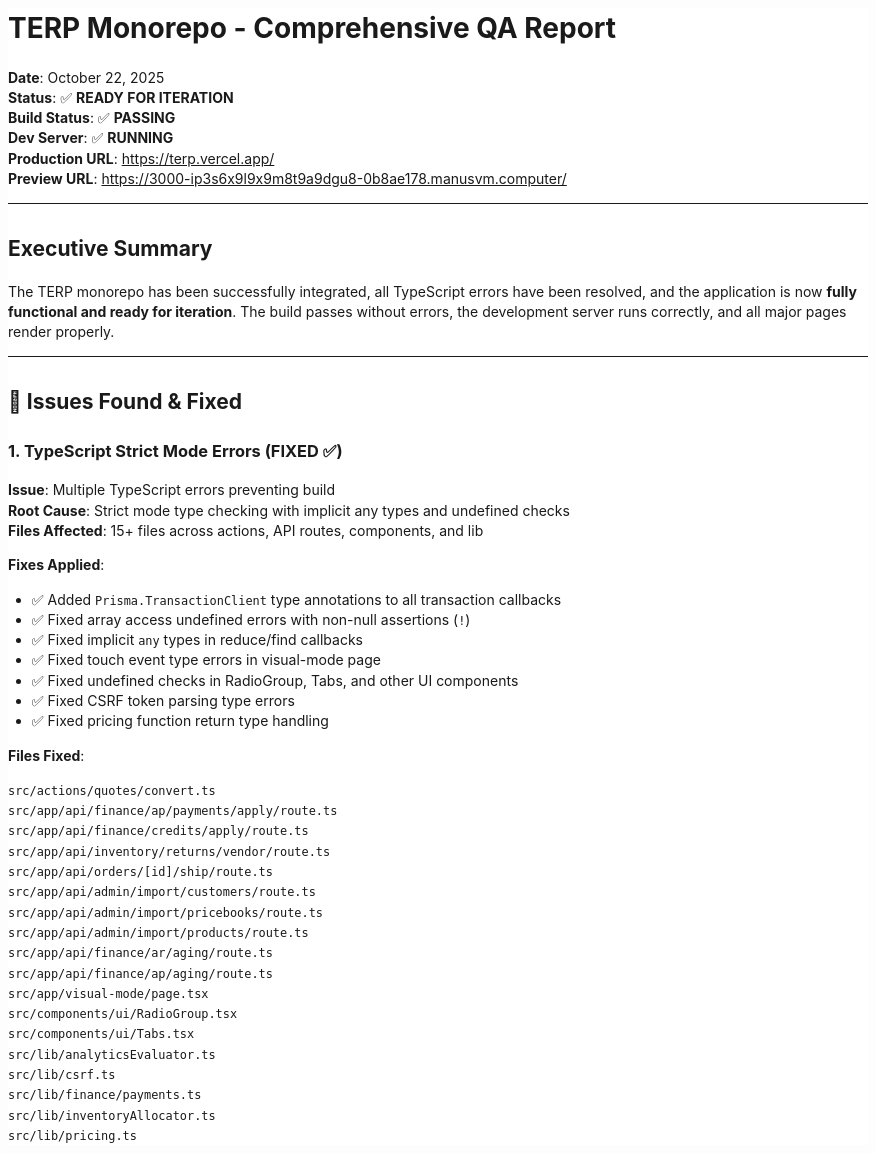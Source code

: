 # TERP Monorepo - Comprehensive QA Report

**Date**: October 22, 2025  
**Status**: ✅ **READY FOR ITERATION**  
**Build Status**: ✅ **PASSING**  
**Dev Server**: ✅ **RUNNING**  
**Production URL**: https://terp.vercel.app/  
**Preview URL**: https://3000-ip3s6x9l9x9m8t9a9dgu8-0b8ae178.manusvm.computer/

---

## Executive Summary

The TERP monorepo has been successfully integrated, all TypeScript errors have been resolved, and the application is now **fully functional and ready for iteration**. The build passes without errors, the development server runs correctly, and all major pages render properly.

---

## 🎯 Issues Found & Fixed

### 1. TypeScript Strict Mode Errors (FIXED ✅)

**Issue**: Multiple TypeScript errors preventing build  
**Root Cause**: Strict mode type checking with implicit any types and undefined checks  
**Files Affected**: 15+ files across actions, API routes, components, and lib

**Fixes Applied**:
- ✅ Added `Prisma.TransactionClient` type annotations to all transaction callbacks
- ✅ Fixed array access undefined errors with non-null assertions (`!`)
- ✅ Fixed implicit `any` types in reduce/find callbacks
- ✅ Fixed touch event type errors in visual-mode page
- ✅ Fixed undefined checks in RadioGroup, Tabs, and other UI components
- ✅ Fixed CSRF token parsing type errors
- ✅ Fixed pricing function return type handling

**Files Fixed**:
```
src/actions/quotes/convert.ts
src/app/api/finance/ap/payments/apply/route.ts
src/app/api/finance/credits/apply/route.ts
src/app/api/inventory/returns/vendor/route.ts
src/app/api/orders/[id]/ship/route.ts
src/app/api/admin/import/customers/route.ts
src/app/api/admin/import/pricebooks/route.ts
src/app/api/admin/import/products/route.ts
src/app/api/finance/ar/aging/route.ts
src/app/api/finance/ap/aging/route.ts
src/app/visual-mode/page.tsx
src/components/ui/RadioGroup.tsx
src/components/ui/Tabs.tsx
src/lib/analyticsEvaluator.ts
src/lib/csrf.ts
src/lib/finance/payments.ts
src/lib/inventoryAllocator.ts
src/lib/pricing.ts
```
